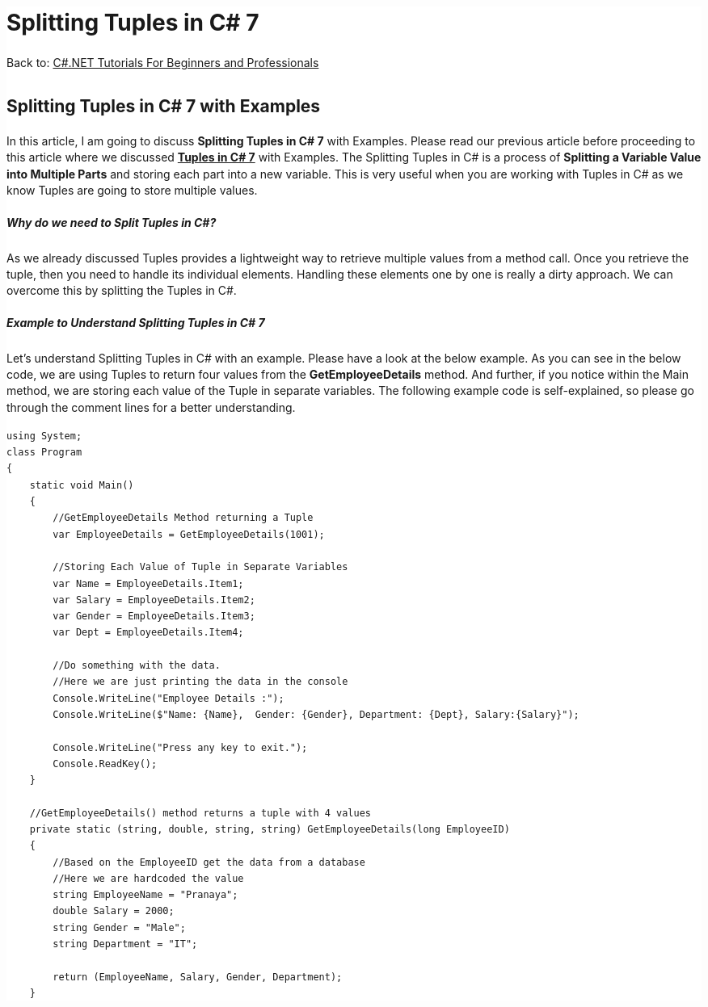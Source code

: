 # Splitting Tuples in C# 7

Back to: [C#.NET Tutorials For Beginners and Professionals](https://dotnettutorials.net/course/csharp-dot-net-tutorials/)

## **Splitting Tuples in C# 7 with Examples**

In this article, I am going to discuss **Splitting Tuples in C# 7** with Examples. Please read our previous article before proceeding to this article where we discussed **[Tuples in C# 7](https://dotnettutorials.net/lesson/tuples-csharp/)** with Examples. The Splitting Tuples in C# is a process of **Splitting a Variable Value into Multiple Parts** and storing each part into a new variable. This is very useful when you are working with Tuples in C# as we know Tuples are going to store multiple values. 

##### **Why do we need to Split Tuples in C#?**

As we already discussed Tuples provides a lightweight way to retrieve multiple values from a method call. Once you retrieve the tuple, then you need to handle its individual elements. Handling these elements one by one is really a dirty approach. We can overcome this by splitting the Tuples in C#.

##### **Example to Understand Splitting Tuples in C# 7**

Let’s understand Splitting Tuples in C# with an example. Please have a look at the below example. As you can see in the below code, we are using Tuples to return four values from the **GetEmployeeDetails** method. And further, if you notice within the Main method, we are storing each value of the Tuple in separate variables. The following example code is self-explained, so please go through the comment lines for a better understanding.

```
using System;
class Program
{
    static void Main()
    {
        //GetEmployeeDetails Method returning a Tuple
        var EmployeeDetails = GetEmployeeDetails(1001);

        //Storing Each Value of Tuple in Separate Variables
        var Name = EmployeeDetails.Item1;
        var Salary = EmployeeDetails.Item2;
        var Gender = EmployeeDetails.Item3;
        var Dept = EmployeeDetails.Item4;

        //Do something with the data.
        //Here we are just printing the data in the console
        Console.WriteLine("Employee Details :");
        Console.WriteLine($"Name: {Name},  Gender: {Gender}, Department: {Dept}, Salary:{Salary}");

        Console.WriteLine("Press any key to exit.");
        Console.ReadKey();
    }

    //GetEmployeeDetails() method returns a tuple with 4 values
    private static (string, double, string, string) GetEmployeeDetails(long EmployeeID)
    {
        //Based on the EmployeeID get the data from a database
        //Here we are hardcoded the value
        string EmployeeName = "Pranaya";
        double Salary = 2000;
        string Gender = "Male";
        string Department = "IT";

        return (EmployeeName, Salary, Gender, Department);
    }
```
